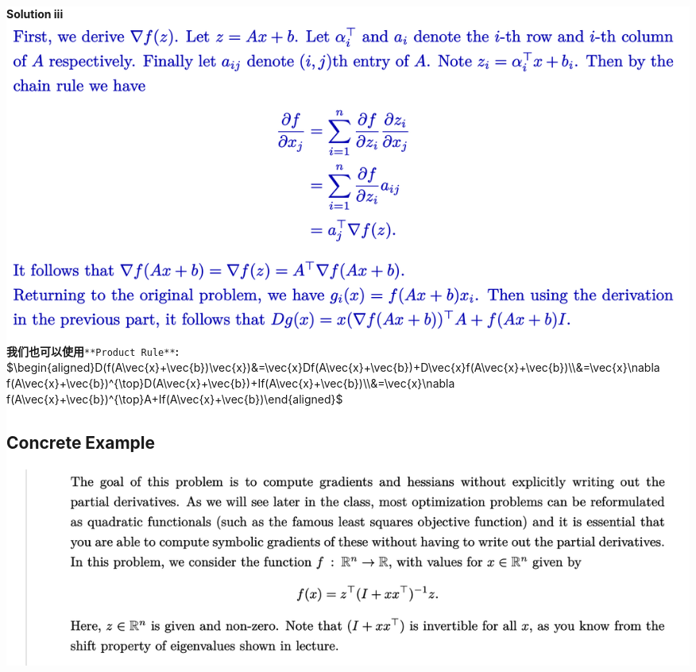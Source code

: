 **Solution iii**![image.png](Vector_Calculus.assets/20231023_2250334718.png)
**我们也可以使用**`**Product Rule**`**:**
$\begin{aligned}D(f(A\vec{x}+\vec{b})\vec{x})&=\vec{x}Df(A\vec{x}+\vec{b})+D\vec{x}f(A\vec{x}+\vec{b})\\&=\vec{x}\nabla f(A\vec{x}+\vec{b})^{\top}D(A\vec{x}+\vec{b})+If(A\vec{x}+\vec{b})\\&=\vec{x}\nabla f(A\vec{x}+\vec{b})^{\top}A+If(A\vec{x}+\vec{b})\end{aligned}$


## Concrete Example
> ![image.png](Vector_Calculus.assets/20231023_2250357145.png)
